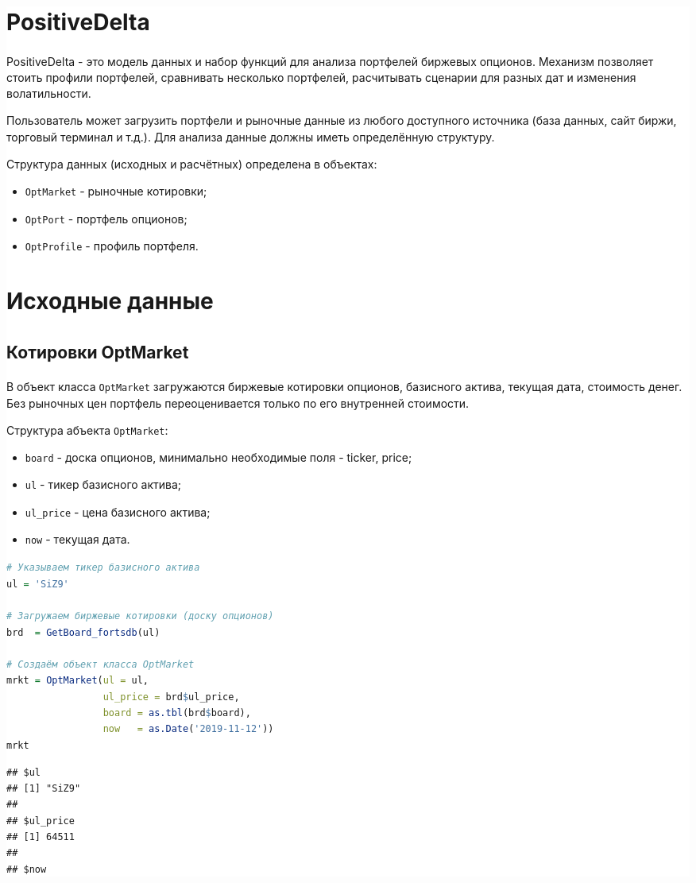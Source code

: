 PositiveDelta
================

PositiveDelta - это модель данных и набор функций для анализа портфелей
биржевых опционов. Механизм позволяет стоить профили портфелей,
сравнивать несколько портфелей, расчитывать сценарии для разных
дат и изменения волатильности.

Пользователь может загрузить портфели и рыночные данные из любого
доступного источника (база данных, сайт биржи, торговый терминал
и т.д.). Для анализа данные должны иметь определённую структуру.

Структура данных (исходных и расчётных) определена в объектах:

  - `OptMarket` - рыночные котировки;

  - `OptPort` - портфель опционов;

  - `OptProfile` - профиль портфеля.

# Исходные данные

## Котировки OptMarket

В объект класса `OptMarket` загружаются биржевые котировки опционов,
базисного актива, текущая дата, стоимость денег. Без рыночных цен
портфель переоценивается только по его внутренней стоимости.

Структура абъекта `OptMarket`:

  - `board` - доска опционов, минимально необходимые поля - ticker,
    price;

  - `ul` - тикер базисного актива;

  - `ul_price` - цена базисного актива;

  - `now` - текущая дата.



``` r
# Указываем тикер базисного актива
ul = 'SiZ9'

# Загружаем биржевые котировки (доску опционов)
brd  = GetBoard_fortsdb(ul)

# Создаём объект класса OptMarket
mrkt = OptMarket(ul = ul, 
                 ul_price = brd$ul_price, 
                 board = as.tbl(brd$board), 
                 now   = as.Date('2019-11-12'))
mrkt
```

    ## $ul
    ## [1] "SiZ9"
    ## 
    ## $ul_price
    ## [1] 64511
    ## 
    ## $now